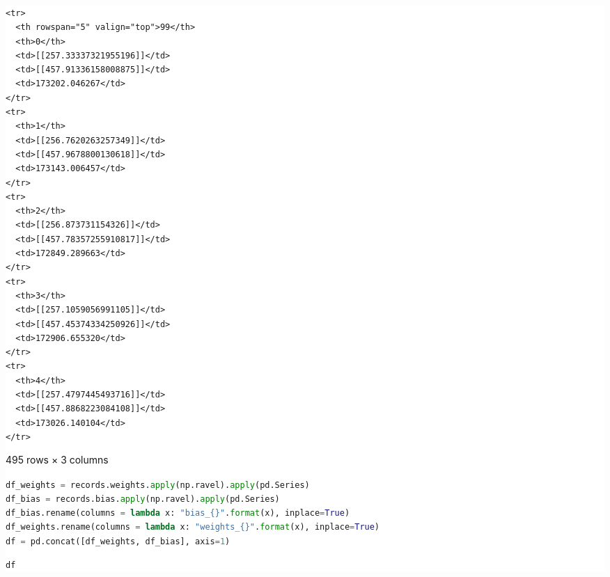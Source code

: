     <tr>
      <th rowspan="5" valign="top">99</th>
      <th>0</th>
      <td>[[257.33337321955196]]</td>
      <td>[[457.91336158008875]]</td>
      <td>173202.046267</td>
    </tr>
    <tr>
      <th>1</th>
      <td>[[256.7620263257349]]</td>
      <td>[[457.9678800130618]]</td>
      <td>173143.006457</td>
    </tr>
    <tr>
      <th>2</th>
      <td>[[256.873731154326]]</td>
      <td>[[457.78357255910817]]</td>
      <td>172849.289663</td>
    </tr>
    <tr>
      <th>3</th>
      <td>[[257.1059056991105]]</td>
      <td>[[457.45374334250926]]</td>
      <td>172906.655320</td>
    </tr>
    <tr>
      <th>4</th>
      <td>[[257.4797445493716]]</td>
      <td>[[457.8868223084108]]</td>
      <td>173026.140104</td>
    </tr>
  </tbody>
</table>
<p>495 rows × 3 columns</p>
</div>




```python
df_weights = records.weights.apply(np.ravel).apply(pd.Series)
df_bias = records.bias.apply(np.ravel).apply(pd.Series)
df_bias.rename(columns = lambda x: "bias_{}".format(x), inplace=True)
df_weights.rename(columns = lambda x: "weights_{}".format(x), inplace=True)
df = pd.concat([df_weights, df_bias], axis=1)
```


```python
df
```




<div>
<style scoped>
    .dataframe tbody tr th:only-of-type {
        vertical-align: middle;
    }
